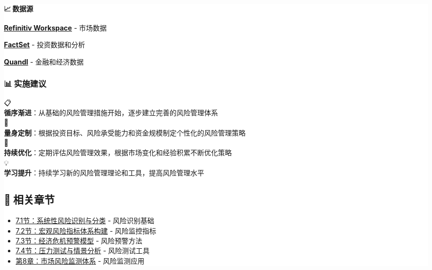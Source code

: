 <h4>📈 数据源</h4>
<p><strong><a href="https://www.refinitiv.com/en/products/refinitiv-workspace" target="_blank">Refinitiv Workspace</a></strong> - 市场数据</p>
<p><strong><a href="https://www.factset.com/" target="_blank">FactSet</a></strong> - 投资数据和分析</p>
<p><strong><a href="https://www.quandl.com/" target="_blank">Quandl</a></strong> - 金融和经济数据</p>
</div>
</div>
</div>

### 📊 实施建议

<div class="implementation-suggestions">
<div class="key-points-cards">
<div class="key-point">
<span class="key-point-icon">📋</span>
<div class="key-point-content">
<strong>循序渐进</strong>：从基础的风险管理措施开始，逐步建立完善的风险管理体系
</div>
</div>
<div class="key-point">
<span class="key-point-icon">🎯</span>
<div class="key-point-content">
<strong>量身定制</strong>：根据投资目标、风险承受能力和资金规模制定个性化的风险管理策略
</div>
</div>
<div class="key-point">
<span class="key-point-icon">🔄</span>
<div class="key-point-content">
<strong>持续优化</strong>：定期评估风险管理效果，根据市场变化和经验积累不断优化策略
</div>
</div>
<div class="key-point">
<span class="key-point-icon">💡</span>
<div class="key-point-content">
<strong>学习提升</strong>：持续学习新的风险管理理论和工具，提高风险管理水平
</div>
</div>
</div>
</div>

## 🔗 相关章节

<div class="related-chapters">
<ul>
<li><a href="/book2/207_Chapter7/7.1_Systemic_Risk_Identification_CN">7.1节：系统性风险识别与分类</a> - 风险识别基础</li>
<li><a href="/book2/207_Chapter7/7.2_Macro_Risk_Indicator_System_CN">7.2节：宏观风险指标体系构建</a> - 风险监控指标</li>
<li><a href="/book2/207_Chapter7/7.3_Economic_Crisis_Warning_Model_CN">7.3节：经济危机预警模型</a> - 风险预警方法</li>
<li><a href="/book2/207_Chapter7/7.4_Stress_Testing_Scenario_Analysis_CN">7.4节：压力测试与情景分析</a> - 风险测试工具</li>
<li><a href="/book2/208_Chapter8_Market_Risk_Monitoring_CN">第8章：市场风险监测体系</a> - 风险监测应用</li>
</ul>
</div>
